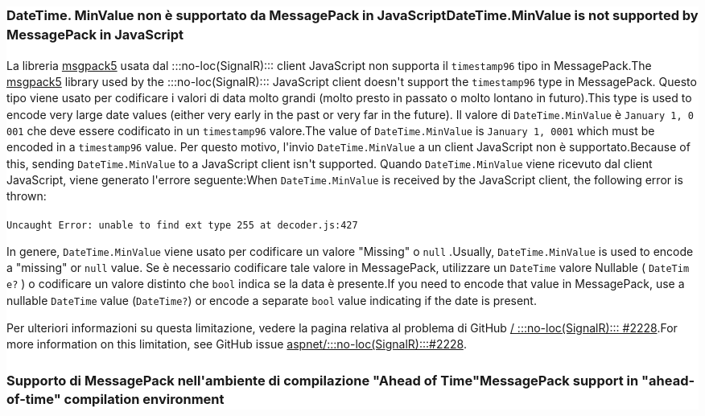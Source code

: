 ### <a name="datetimeminvalue-is-not-supported-by-messagepack-in-javascript"></a><span data-ttu-id="8de05-319">DateTime. MinValue non è supportato da MessagePack in JavaScript</span><span class="sxs-lookup"><span data-stu-id="8de05-319">DateTime.MinValue is not supported by MessagePack in JavaScript</span></span>

<span data-ttu-id="8de05-320">La libreria [msgpack5](https://github.com/mcollina/msgpack5) usata dal :::no-loc(SignalR)::: client JavaScript non supporta il `timestamp96` tipo in MessagePack.</span><span class="sxs-lookup"><span data-stu-id="8de05-320">The [msgpack5](https://github.com/mcollina/msgpack5) library used by the :::no-loc(SignalR)::: JavaScript client doesn't support the `timestamp96` type in MessagePack.</span></span> <span data-ttu-id="8de05-321">Questo tipo viene usato per codificare i valori di data molto grandi (molto presto in passato o molto lontano in futuro).</span><span class="sxs-lookup"><span data-stu-id="8de05-321">This type is used to encode very large date values (either very early in the past or very far in the future).</span></span> <span data-ttu-id="8de05-322">Il valore di `DateTime.MinValue` è `January 1, 0001` che deve essere codificato in un `timestamp96` valore.</span><span class="sxs-lookup"><span data-stu-id="8de05-322">The value of `DateTime.MinValue` is `January 1, 0001` which must be encoded in a `timestamp96` value.</span></span> <span data-ttu-id="8de05-323">Per questo motivo, l'invio `DateTime.MinValue` a un client JavaScript non è supportato.</span><span class="sxs-lookup"><span data-stu-id="8de05-323">Because of this, sending `DateTime.MinValue` to a JavaScript client isn't supported.</span></span> <span data-ttu-id="8de05-324">Quando `DateTime.MinValue` viene ricevuto dal client JavaScript, viene generato l'errore seguente:</span><span class="sxs-lookup"><span data-stu-id="8de05-324">When `DateTime.MinValue` is received by the JavaScript client, the following error is thrown:</span></span>

```
Uncaught Error: unable to find ext type 255 at decoder.js:427
```

<span data-ttu-id="8de05-325">In genere, `DateTime.MinValue` viene usato per codificare un valore "Missing" o `null` .</span><span class="sxs-lookup"><span data-stu-id="8de05-325">Usually, `DateTime.MinValue` is used to encode a "missing" or `null` value.</span></span> <span data-ttu-id="8de05-326">Se è necessario codificare tale valore in MessagePack, utilizzare un `DateTime` valore Nullable ( `DateTime?` ) o codificare un valore distinto che `bool` indica se la data è presente.</span><span class="sxs-lookup"><span data-stu-id="8de05-326">If you need to encode that value in MessagePack, use a nullable `DateTime` value (`DateTime?`) or encode a separate `bool` value indicating if the date is present.</span></span>

<span data-ttu-id="8de05-327">Per ulteriori informazioni su questa limitazione, vedere la pagina relativa al problema di GitHub [/ :::no-loc(SignalR)::: #2228](https://github.com/aspnet/:::no-loc(SignalR):::/issues/2228).</span><span class="sxs-lookup"><span data-stu-id="8de05-327">For more information on this limitation, see GitHub issue [aspnet/:::no-loc(SignalR):::#2228](https://github.com/aspnet/:::no-loc(SignalR):::/issues/2228).</span></span>

### <a name="messagepack-support-in-ahead-of-time-compilation-environment"></a><span data-ttu-id="8de05-328">Supporto di MessagePack nell'ambiente di compilazione "Ahead of Time"</span><span class="sxs-lookup"><span data-stu-id="8de05-328">MessagePack support in "ahead-of-time" compilation environment</span></span>
